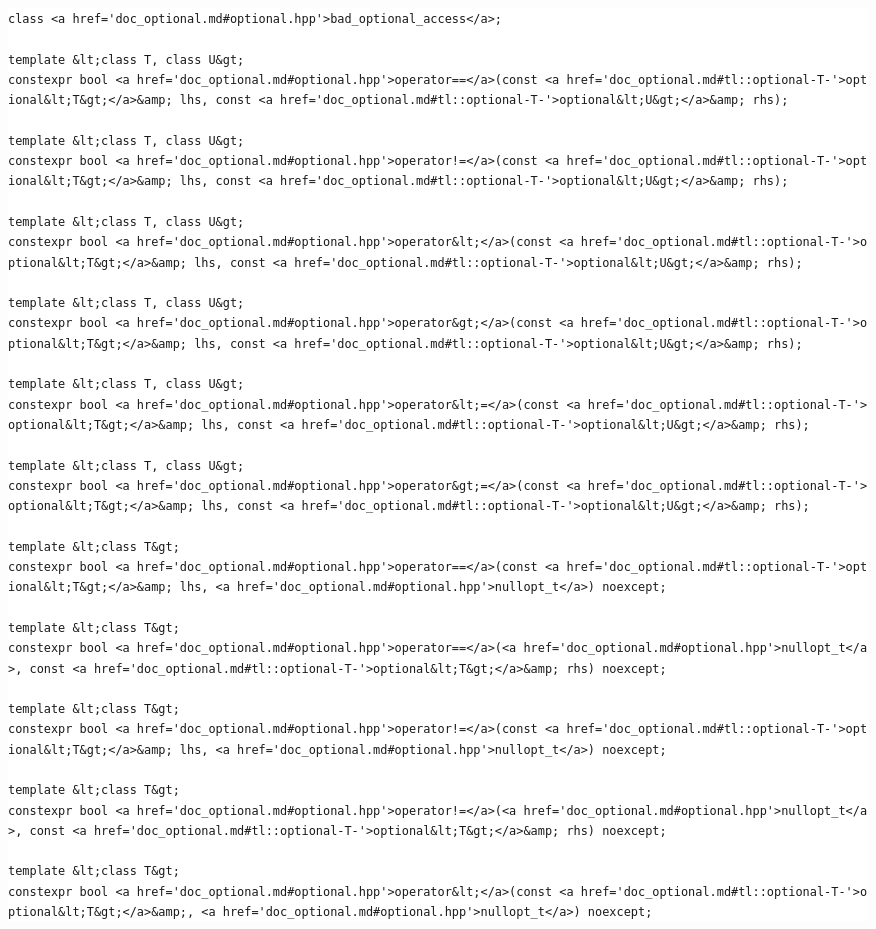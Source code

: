     class <a href='doc_optional.md#optional.hpp'>bad_optional_access</a>;
    
    template &lt;class T, class U&gt;
    constexpr bool <a href='doc_optional.md#optional.hpp'>operator==</a>(const <a href='doc_optional.md#tl::optional-T-'>optional&lt;T&gt;</a>&amp; lhs, const <a href='doc_optional.md#tl::optional-T-'>optional&lt;U&gt;</a>&amp; rhs);
    
    template &lt;class T, class U&gt;
    constexpr bool <a href='doc_optional.md#optional.hpp'>operator!=</a>(const <a href='doc_optional.md#tl::optional-T-'>optional&lt;T&gt;</a>&amp; lhs, const <a href='doc_optional.md#tl::optional-T-'>optional&lt;U&gt;</a>&amp; rhs);
    
    template &lt;class T, class U&gt;
    constexpr bool <a href='doc_optional.md#optional.hpp'>operator&lt;</a>(const <a href='doc_optional.md#tl::optional-T-'>optional&lt;T&gt;</a>&amp; lhs, const <a href='doc_optional.md#tl::optional-T-'>optional&lt;U&gt;</a>&amp; rhs);
    
    template &lt;class T, class U&gt;
    constexpr bool <a href='doc_optional.md#optional.hpp'>operator&gt;</a>(const <a href='doc_optional.md#tl::optional-T-'>optional&lt;T&gt;</a>&amp; lhs, const <a href='doc_optional.md#tl::optional-T-'>optional&lt;U&gt;</a>&amp; rhs);
    
    template &lt;class T, class U&gt;
    constexpr bool <a href='doc_optional.md#optional.hpp'>operator&lt;=</a>(const <a href='doc_optional.md#tl::optional-T-'>optional&lt;T&gt;</a>&amp; lhs, const <a href='doc_optional.md#tl::optional-T-'>optional&lt;U&gt;</a>&amp; rhs);
    
    template &lt;class T, class U&gt;
    constexpr bool <a href='doc_optional.md#optional.hpp'>operator&gt;=</a>(const <a href='doc_optional.md#tl::optional-T-'>optional&lt;T&gt;</a>&amp; lhs, const <a href='doc_optional.md#tl::optional-T-'>optional&lt;U&gt;</a>&amp; rhs);
    
    template &lt;class T&gt;
    constexpr bool <a href='doc_optional.md#optional.hpp'>operator==</a>(const <a href='doc_optional.md#tl::optional-T-'>optional&lt;T&gt;</a>&amp; lhs, <a href='doc_optional.md#optional.hpp'>nullopt_t</a>) noexcept;
    
    template &lt;class T&gt;
    constexpr bool <a href='doc_optional.md#optional.hpp'>operator==</a>(<a href='doc_optional.md#optional.hpp'>nullopt_t</a>, const <a href='doc_optional.md#tl::optional-T-'>optional&lt;T&gt;</a>&amp; rhs) noexcept;
    
    template &lt;class T&gt;
    constexpr bool <a href='doc_optional.md#optional.hpp'>operator!=</a>(const <a href='doc_optional.md#tl::optional-T-'>optional&lt;T&gt;</a>&amp; lhs, <a href='doc_optional.md#optional.hpp'>nullopt_t</a>) noexcept;
    
    template &lt;class T&gt;
    constexpr bool <a href='doc_optional.md#optional.hpp'>operator!=</a>(<a href='doc_optional.md#optional.hpp'>nullopt_t</a>, const <a href='doc_optional.md#tl::optional-T-'>optional&lt;T&gt;</a>&amp; rhs) noexcept;
    
    template &lt;class T&gt;
    constexpr bool <a href='doc_optional.md#optional.hpp'>operator&lt;</a>(const <a href='doc_optional.md#tl::optional-T-'>optional&lt;T&gt;</a>&amp;, <a href='doc_optional.md#optional.hpp'>nullopt_t</a>) noexcept;
    